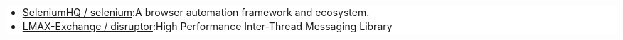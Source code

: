 * [SeleniumHQ / selenium](https://github.com/SeleniumHQ/selenium):A browser automation framework and ecosystem.
* [LMAX-Exchange / disruptor](https://github.com/LMAX-Exchange/disruptor):High Performance Inter-Thread Messaging Library
